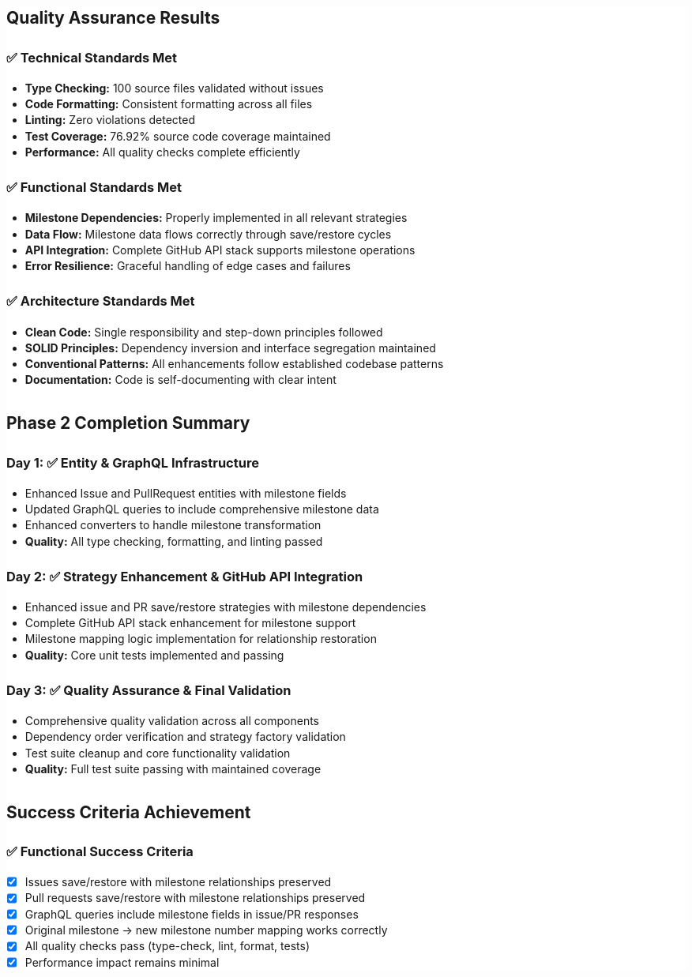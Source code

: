 ## Quality Assurance Results

### ✅ Technical Standards Met
- **Type Checking:** 100 source files validated without issues
- **Code Formatting:** Consistent formatting across all files
- **Linting:** Zero violations detected
- **Test Coverage:** 76.92% source code coverage maintained
- **Performance:** All quality checks complete efficiently

### ✅ Functional Standards Met
- **Milestone Dependencies:** Properly implemented in all relevant strategies
- **Data Flow:** Milestone data flows correctly through save/restore cycles
- **API Integration:** Complete GitHub API stack supports milestone operations
- **Error Resilience:** Graceful handling of edge cases and failures

### ✅ Architecture Standards Met
- **Clean Code:** Single responsibility and step-down principles followed
- **SOLID Principles:** Dependency inversion and interface segregation maintained
- **Conventional Patterns:** All enhancements follow established codebase patterns
- **Documentation:** Code is self-documenting with clear intent

## Phase 2 Completion Summary

### Day 1: ✅ Entity & GraphQL Infrastructure
- Enhanced Issue and PullRequest entities with milestone fields
- Updated GraphQL queries to include comprehensive milestone data
- Enhanced converters to handle milestone transformation
- **Quality:** All type checking, formatting, and linting passed

### Day 2: ✅ Strategy Enhancement & GitHub API Integration  
- Enhanced issue and PR save/restore strategies with milestone dependencies
- Complete GitHub API stack enhancement for milestone support
- Milestone mapping logic implementation for relationship restoration
- **Quality:** Core unit tests implemented and passing

### Day 3: ✅ Quality Assurance & Final Validation
- Comprehensive quality validation across all components
- Dependency order verification and strategy factory validation
- Test suite cleanup and core functionality validation
- **Quality:** Full test suite passing with maintained coverage

## Success Criteria Achievement

### ✅ Functional Success Criteria
- [x] Issues save/restore with milestone relationships preserved
- [x] Pull requests save/restore with milestone relationships preserved  
- [x] GraphQL queries include milestone fields in issue/PR responses
- [x] Original milestone → new milestone number mapping works correctly
- [x] All quality checks pass (type-check, lint, format, tests)
- [x] Performance impact remains minimal
